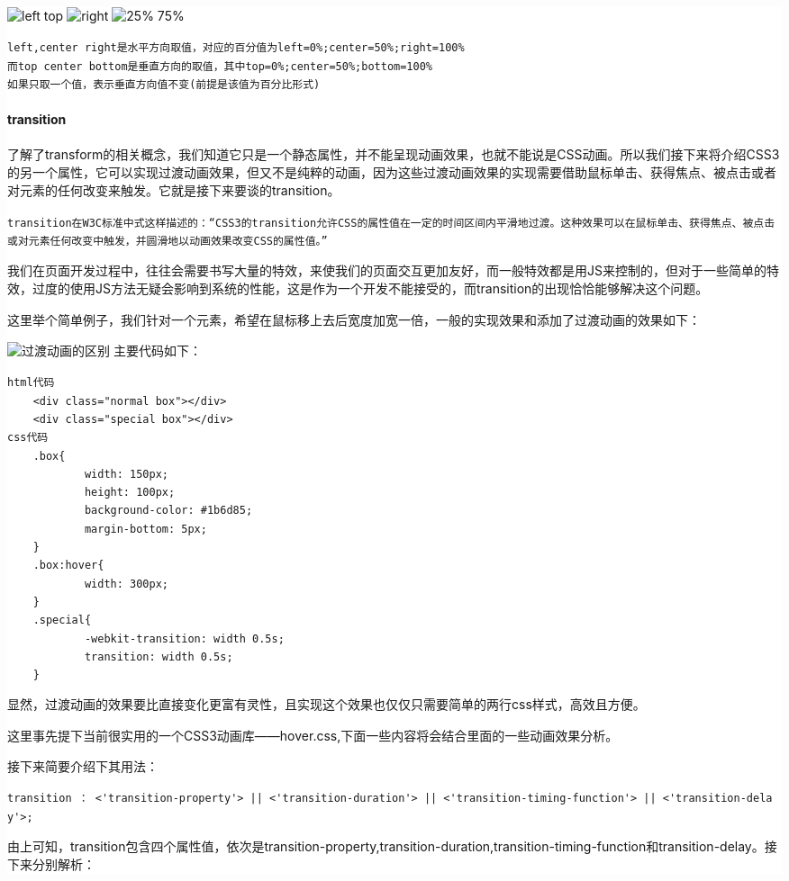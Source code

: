 ![left top](/img/origin-x-y.png)
![right](/img/origin-x.png)
![25% 75%](/img/origin-per.png)

```
left,center right是水平方向取值，对应的百分值为left=0%;center=50%;right=100%
而top center bottom是垂直方向的取值，其中top=0%;center=50%;bottom=100%
如果只取一个值，表示垂直方向值不变(前提是该值为百分比形式)
```

#### transition
了解了transform的相关概念，我们知道它只是一个静态属性，并不能呈现动画效果，也就不能说是CSS动画。所以我们接下来将介绍CSS3的另一个属性，它可以实现过渡动画效果，但又不是纯粹的动画，因为这些过渡动画效果的实现需要借助鼠标单击、获得焦点、被点击或者对元素的任何改变来触发。它就是接下来要谈的transition。
```
transition在W3C标准中式这样描述的：“CSS3的transition允许CSS的属性值在一定的时间区间内平滑地过渡。这种效果可以在鼠标单击、获得焦点、被点击或对元素任何改变中触发，并圆滑地以动画效果改变CSS的属性值。”
```
我们在页面开发过程中，往往会需要书写大量的特效，来使我们的页面交互更加友好，而一般特效都是用JS来控制的，但对于一些简单的特效，过度的使用JS方法无疑会影响到系统的性能，这是作为一个开发不能接受的，而transition的出现恰恰能够解决这个问题。

这里举个简单例子，我们针对一个元素，希望在鼠标移上去后宽度加宽一倍，一般的实现效果和添加了过渡动画的效果如下：

![过渡动画的区别](/img/transition_1.gif)
主要代码如下：
```
html代码
    <div class="normal box"></div>
    <div class="special box"></div>
css代码
    .box{
            width: 150px;
            height: 100px;
            background-color: #1b6d85;
            margin-bottom: 5px;
    }
    .box:hover{
            width: 300px;
    }
    .special{
            -webkit-transition: width 0.5s;
            transition: width 0.5s;
    }
```
显然，过渡动画的效果要比直接变化更富有灵性，且实现这个效果也仅仅只需要简单的两行css样式，高效且方便。

这里事先提下当前很实用的一个CSS3动画库——hover.css,下面一些内容将会结合里面的一些动画效果分析。

接下来简要介绍下其用法：
```
transition ： <'transition-property'> || <'transition-duration'> || <'transition-timing-function'> || <'transition-delay'>;
```
由上可知，transition包含四个属性值，依次是transition-property,transition-duration,transition-timing-function和transition-delay。接下来分别解析：
